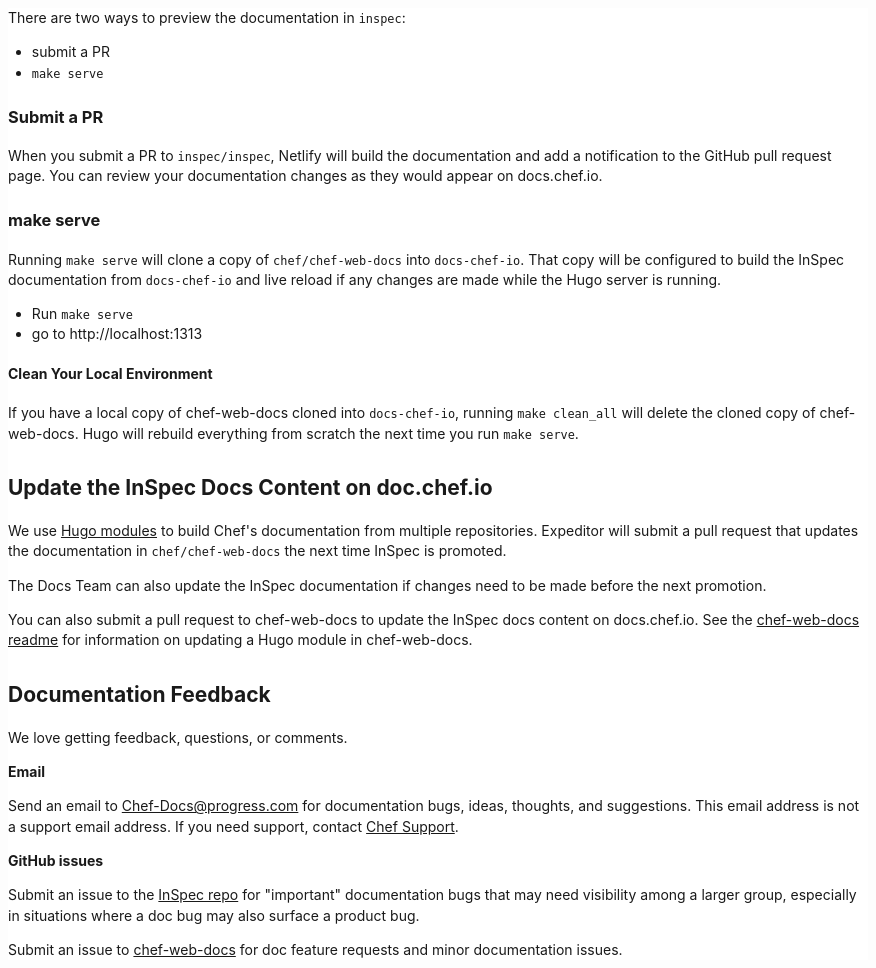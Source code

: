 There are two ways to preview the documentation in `inspec`:

- submit a PR
- `make serve`

### Submit a PR

When you submit a PR to `inspec/inspec`, Netlify will build the documentation
and add a notification to the GitHub pull request page. You can review your
documentation changes as they would appear on docs.chef.io.

### make serve

Running `make serve` will clone a copy of `chef/chef-web-docs` into `docs-chef-io`.
That copy will be configured to build the InSpec documentation from `docs-chef-io`
and live reload if any changes are made while the Hugo server is running.

- Run `make serve`
- go to http://localhost:1313

#### Clean Your Local Environment

If you have a local copy of chef-web-docs cloned into `docs-chef-io`,
running `make clean_all` will delete the cloned copy of chef-web-docs. Hugo will rebuild everything from scratch
the next time you run `make serve`.

## Update the InSpec Docs Content on doc.chef.io

We use [Hugo modules](https://gohugo.io/hugo-modules/) to build Chef's documentation
from multiple repositories. Expeditor will submit a pull request that updates the documentation
in `chef/chef-web-docs` the next time InSpec is promoted.

The Docs Team can also update the InSpec documentation if changes need to be made
before the next promotion.

You can also submit a pull request to chef-web-docs to update the InSpec docs content on docs.chef.io.
See the [chef-web-docs readme](https://github.com/chef/chef-web-docs#update-hugo-modules) for information on updating a
Hugo module in chef-web-docs.

## Documentation Feedback

We love getting feedback, questions, or comments.

**Email**

Send an email to Chef-Docs@progress.com for documentation bugs,
ideas, thoughts, and suggestions. This email address is not a
support email address. If you need support, contact [Chef Support](https://www.chef.io/support/).

**GitHub issues**

Submit an issue to the [InSpec repo](https://github.com/inspec/inspec/issues)
for "important" documentation bugs that may need visibility among a larger group,
especially in situations where a doc bug may also surface a product bug.

Submit an issue to [chef-web-docs](https://github.com/chef/chef-web-docs/issues) for
doc feature requests and minor documentation issues.
